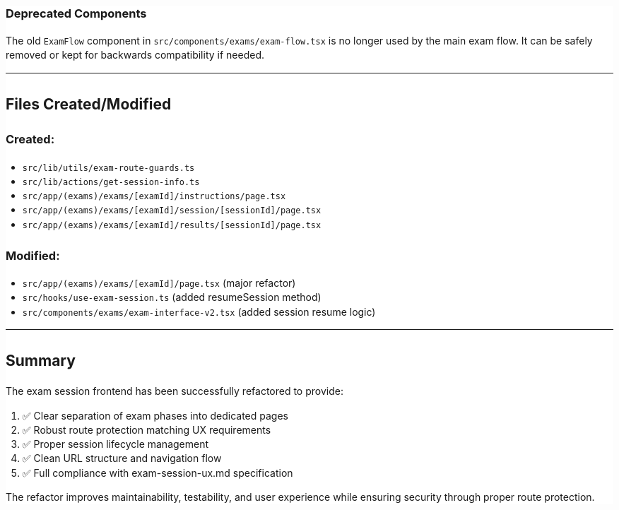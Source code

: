 ### Deprecated Components
The old `ExamFlow` component in `src/components/exams/exam-flow.tsx` is no longer used by the main exam flow. It can be safely removed or kept for backwards compatibility if needed.

---

## Files Created/Modified

### Created:
- `src/lib/utils/exam-route-guards.ts`
- `src/lib/actions/get-session-info.ts`
- `src/app/(exams)/exams/[examId]/instructions/page.tsx`
- `src/app/(exams)/exams/[examId]/session/[sessionId]/page.tsx`
- `src/app/(exams)/exams/[examId]/results/[sessionId]/page.tsx`

### Modified:
- `src/app/(exams)/exams/[examId]/page.tsx` (major refactor)
- `src/hooks/use-exam-session.ts` (added resumeSession method)
- `src/components/exams/exam-interface-v2.tsx` (added session resume logic)

---

## Summary

The exam session frontend has been successfully refactored to provide:
1. ✅ Clear separation of exam phases into dedicated pages
2. ✅ Robust route protection matching UX requirements
3. ✅ Proper session lifecycle management
4. ✅ Clean URL structure and navigation flow
5. ✅ Full compliance with exam-session-ux.md specification

The refactor improves maintainability, testability, and user experience while ensuring security through proper route protection.
